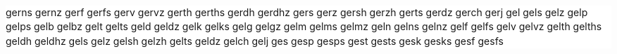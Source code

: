 gerns
gernz
gerf
gerfs
gerv
gervz
gerth
gerths
gerdh
gerdhz
gers
gerz
gersh
gerzh
gerts
gerdz
gerch
gerj
gel
gels
gelz
gelp
gelps
gelb
gelbz
gelt
gelts
geld
geldz
gelk
gelks
gelg
gelgz
gelm
gelms
gelmz
geln
gelns
gelnz
gelf
gelfs
gelv
gelvz
gelth
gelths
geldh
geldhz
gels
gelz
gelsh
gelzh
gelts
geldz
gelch
gelj
ges
gesp
gesps
gest
gests
gesk
gesks
gesf
gesfs